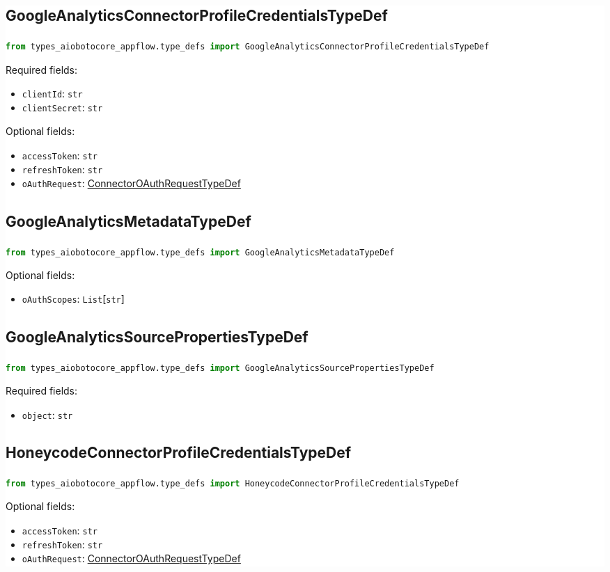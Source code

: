 <a id="googleanalyticsconnectorprofilecredentialstypedef"></a>

## GoogleAnalyticsConnectorProfileCredentialsTypeDef

```python
from types_aiobotocore_appflow.type_defs import GoogleAnalyticsConnectorProfileCredentialsTypeDef
```

Required fields:

- `clientId`: `str`
- `clientSecret`: `str`

Optional fields:

- `accessToken`: `str`
- `refreshToken`: `str`
- `oAuthRequest`:
  [ConnectorOAuthRequestTypeDef](./type_defs.md#connectoroauthrequesttypedef)

<a id="googleanalyticsmetadatatypedef"></a>

## GoogleAnalyticsMetadataTypeDef

```python
from types_aiobotocore_appflow.type_defs import GoogleAnalyticsMetadataTypeDef
```

Optional fields:

- `oAuthScopes`: `List`\[`str`\]

<a id="googleanalyticssourcepropertiestypedef"></a>

## GoogleAnalyticsSourcePropertiesTypeDef

```python
from types_aiobotocore_appflow.type_defs import GoogleAnalyticsSourcePropertiesTypeDef
```

Required fields:

- `object`: `str`

<a id="honeycodeconnectorprofilecredentialstypedef"></a>

## HoneycodeConnectorProfileCredentialsTypeDef

```python
from types_aiobotocore_appflow.type_defs import HoneycodeConnectorProfileCredentialsTypeDef
```

Optional fields:

- `accessToken`: `str`
- `refreshToken`: `str`
- `oAuthRequest`:
  [ConnectorOAuthRequestTypeDef](./type_defs.md#connectoroauthrequesttypedef)
